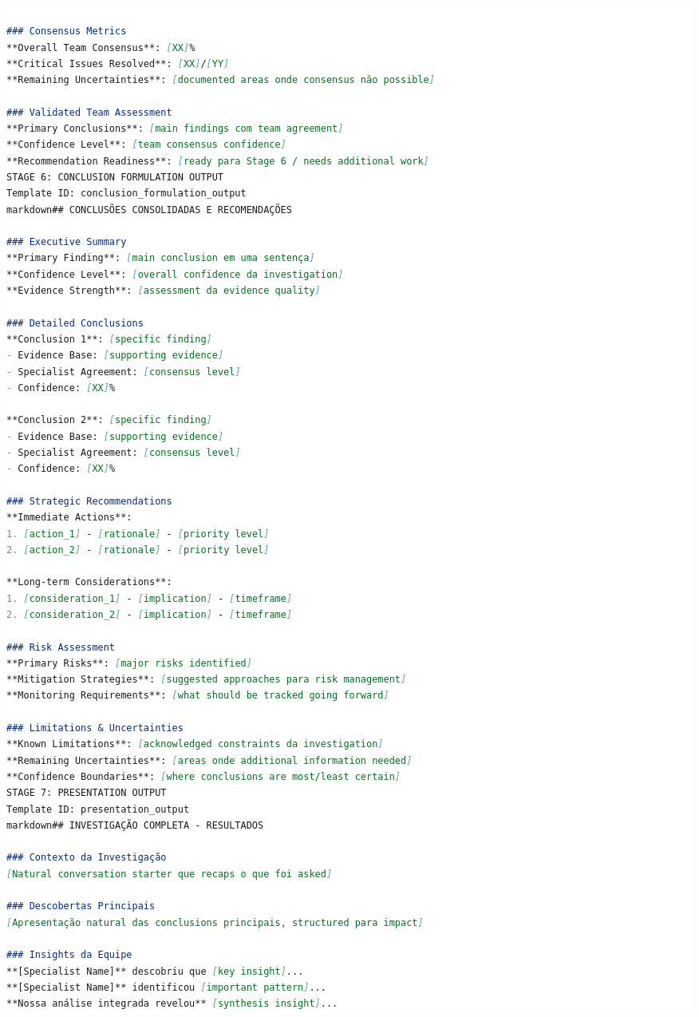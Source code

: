 ```markdown

### Consensus Metrics
**Overall Team Consensus**: [XX]%
**Critical Issues Resolved**: [XX]/[YY]
**Remaining Uncertainties**: [documented areas onde consensus não possible]

### Validated Team Assessment
**Primary Conclusions**: [main findings com team agreement]
**Confidence Level**: [team consensus confidence]
**Recommendation Readiness**: [ready para Stage 6 / needs additional work]
STAGE 6: CONCLUSION FORMULATION OUTPUT
Template ID: conclusion_formulation_output
markdown## CONCLUSÕES CONSOLIDADAS E RECOMENDAÇÕES

### Executive Summary
**Primary Finding**: [main conclusion em uma sentença]
**Confidence Level**: [overall confidence da investigation]
**Evidence Strength**: [assessment da evidence quality]

### Detailed Conclusions
**Conclusion 1**: [specific finding]
- Evidence Base: [supporting evidence]
- Specialist Agreement: [consensus level]
- Confidence: [XX]%

**Conclusion 2**: [specific finding]
- Evidence Base: [supporting evidence]
- Specialist Agreement: [consensus level]
- Confidence: [XX]%

### Strategic Recommendations
**Immediate Actions**:
1. [action_1] - [rationale] - [priority level]
2. [action_2] - [rationale] - [priority level]

**Long-term Considerations**:
1. [consideration_1] - [implication] - [timeframe]
2. [consideration_2] - [implication] - [timeframe]

### Risk Assessment
**Primary Risks**: [major risks identified]
**Mitigation Strategies**: [suggested approaches para risk management]
**Monitoring Requirements**: [what should be tracked going forward]

### Limitations & Uncertainties
**Known Limitations**: [acknowledged constraints da investigation]
**Remaining Uncertainties**: [areas onde additional information needed]
**Confidence Boundaries**: [where conclusions are most/least certain]
STAGE 7: PRESENTATION OUTPUT
Template ID: presentation_output
markdown## INVESTIGAÇÃO COMPLETA - RESULTADOS

### Contexto da Investigação
[Natural conversation starter que recaps o que foi asked]

### Descobertas Principais
[Apresentação natural das conclusions principais, structured para impact]

### Insights da Equipe
**[Specialist Name]** descobriu que [key insight]...
**[Specialist Name]** identificou [important pattern]...
**Nossa análise integrada revelou** [synthesis insight]...

```